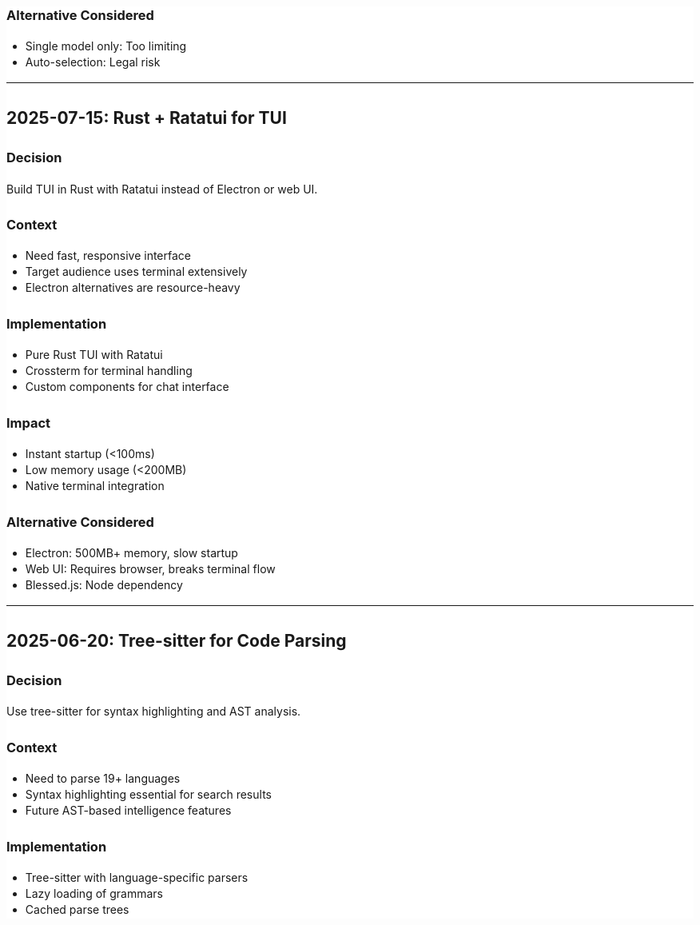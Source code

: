 ### Alternative Considered
- Single model only: Too limiting
- Auto-selection: Legal risk

---

## 2025-07-15: Rust + Ratatui for TUI

### Decision
Build TUI in Rust with Ratatui instead of Electron or web UI.

### Context
- Need fast, responsive interface
- Target audience uses terminal extensively
- Electron alternatives are resource-heavy

### Implementation
- Pure Rust TUI with Ratatui
- Crossterm for terminal handling
- Custom components for chat interface

### Impact
- Instant startup (<100ms)
- Low memory usage (<200MB)
- Native terminal integration

### Alternative Considered
- Electron: 500MB+ memory, slow startup
- Web UI: Requires browser, breaks terminal flow
- Blessed.js: Node dependency

---

## 2025-06-20: Tree-sitter for Code Parsing

### Decision
Use tree-sitter for syntax highlighting and AST analysis.

### Context
- Need to parse 19+ languages
- Syntax highlighting essential for search results
- Future AST-based intelligence features

### Implementation
- Tree-sitter with language-specific parsers
- Lazy loading of grammars
- Cached parse trees
